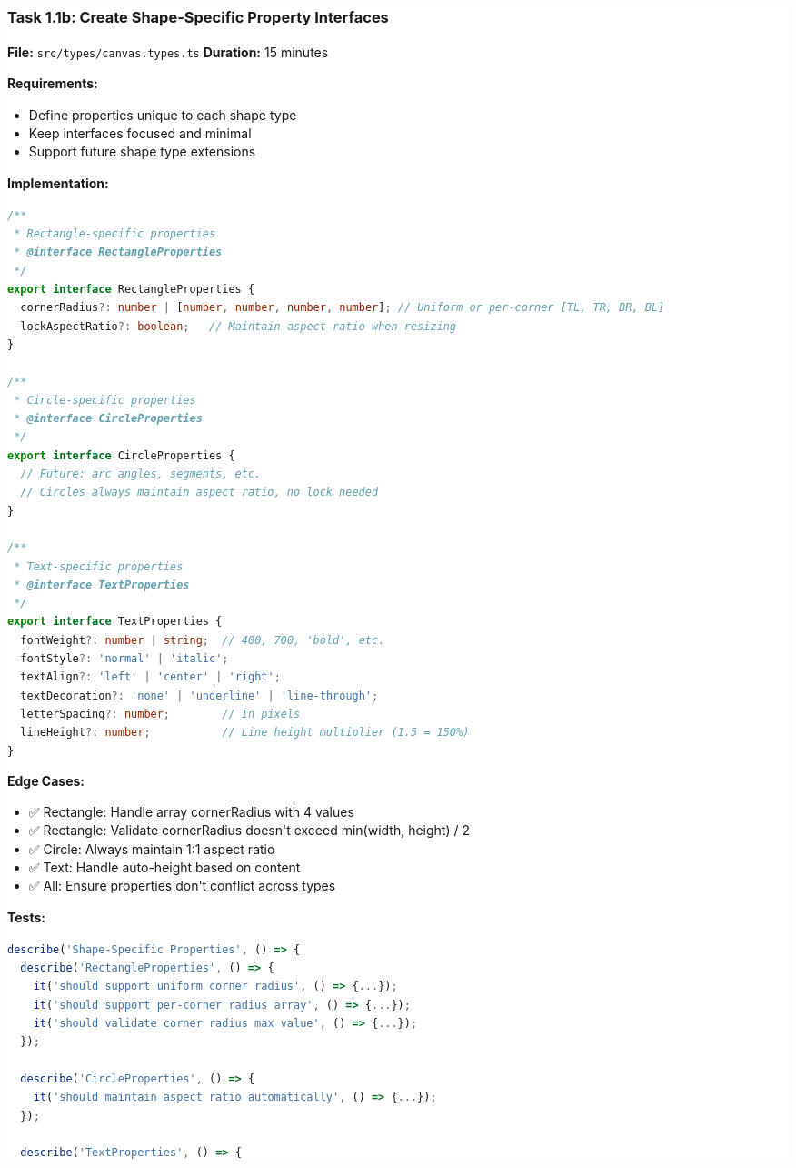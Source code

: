 
### Task 1.1b: Create Shape-Specific Property Interfaces
**File:** `src/types/canvas.types.ts`
**Duration:** 15 minutes

**Requirements:**
- Define properties unique to each shape type
- Keep interfaces focused and minimal
- Support future shape type extensions

**Implementation:**
```typescript
/**
 * Rectangle-specific properties
 * @interface RectangleProperties
 */
export interface RectangleProperties {
  cornerRadius?: number | [number, number, number, number]; // Uniform or per-corner [TL, TR, BR, BL]
  lockAspectRatio?: boolean;   // Maintain aspect ratio when resizing
}

/**
 * Circle-specific properties
 * @interface CircleProperties
 */
export interface CircleProperties {
  // Future: arc angles, segments, etc.
  // Circles always maintain aspect ratio, no lock needed
}

/**
 * Text-specific properties
 * @interface TextProperties
 */
export interface TextProperties {
  fontWeight?: number | string;  // 400, 700, 'bold', etc.
  fontStyle?: 'normal' | 'italic';
  textAlign?: 'left' | 'center' | 'right';
  textDecoration?: 'none' | 'underline' | 'line-through';
  letterSpacing?: number;        // In pixels
  lineHeight?: number;           // Line height multiplier (1.5 = 150%)
}
```

**Edge Cases:**
- ✅ Rectangle: Handle array cornerRadius with 4 values
- ✅ Rectangle: Validate cornerRadius doesn't exceed min(width, height) / 2
- ✅ Circle: Always maintain 1:1 aspect ratio
- ✅ Text: Handle auto-height based on content
- ✅ All: Ensure properties don't conflict across types

**Tests:**
```typescript
describe('Shape-Specific Properties', () => {
  describe('RectangleProperties', () => {
    it('should support uniform corner radius', () => {...});
    it('should support per-corner radius array', () => {...});
    it('should validate corner radius max value', () => {...});
  });

  describe('CircleProperties', () => {
    it('should maintain aspect ratio automatically', () => {...});
  });

  describe('TextProperties', () => {
```